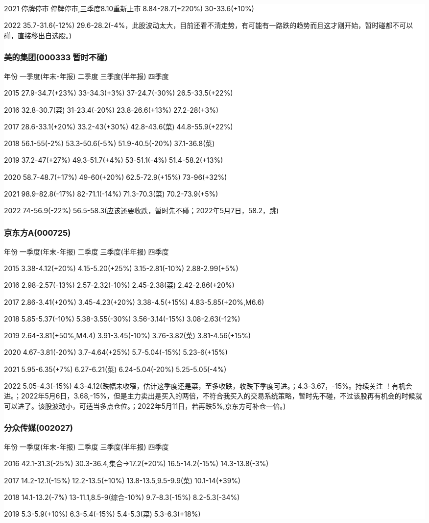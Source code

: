 2021			 停牌停市			  停牌停市,三季度8.10重新上市		 8.84-28.7(+220%)				30-33.6(+10%)

2022			35.7-31.6(-12%)				29.6-28.2(-4%，此股波动太大，目前还看不清走势，有可能有一路跌的趋势而且这才刚开始，暂时碰都不可以碰，直接移出自选股。)



### **美的集团(000333 暂时不碰)**

年份			一季度(年末-年报)					二季度							三季度(半年报)								四季度

2015			27.9-34.7(+23%)				33-34.3(+3%)					37-24.7(-30%)							26.5-33.5(+22%)

2016			32.8-30.7(菜)					  31-23.4(-20%)				  23.8-26.6(+13%)						 27.2-28(+3%)

2017		    28.6-33.1(+20%)				33.2-43(+30%)				 42.8-43.6(菜)							   44.8-55.9(+22%)

2018		    56.1-55(-2%)					  53.3-50.6(-5%)				 51.9-40.5(-20%)						  37.1-36.8(菜)

2019			37.2-47(+27%)				   49.3-51.7(+4%)				53-51.1(-4%)								51.4-58.2(+13%)

2020			58.7-48.7(+17%)				49-60(+20%)					62.5-72.9(+15%)						  73-96(+32%)

2021			98.9-82.8(-17%)				 82-71.1(-14%)				  71.3-70.3(菜)								70.2-73.9(+5%)

2022			74-56.9(-22%)					56.5-58.3(应该还要收跌，暂时先不碰；2022年5月7日，58.2，跳)					



### **京东方A(000725)**

年份			一季度(年末-年报)					二季度							三季度(半年报)								四季度

2015			3.38-4.12(+20%)				4.15-5.20(+25%)				3.15-2.81(-10%)						2.88-2.99(+5%)

2016			2.98-2.57(-13%)				2.57-2.32(-10%)				 2.45-2.38(菜)							  2.42-2.86(+20%)

2017			2.86-3.41(+20%)				3.45-4.23(+20%)				3.38-4.5(+15%)				4.83-5.85(+20%,M6.6)

2018		    5.85-5.37(-10%)				5.38-3.55(-30%)				  3.56-3.14(-15%)						3.08-2.63(-12%)

2019		   2.64-3.81(+50%,M4.4)	   3.91-3.45(-10%)				 3.76-3.82(菜)							  3.81-4.56(+15%)

2020			4.67-3.81(-20%)				3.7-4.64(+25%)					5.7-5.04(-15%)						   5.23-6(+15%)

2021			 5.95-6.35(+7%)				6.27-6.21(菜)						6.24-5.04(-20%)						5.25-5.05(-4%)

2022			5.05-4.3(-15%)				  4.3-4.12(跌幅未收窄，估计这季度还是菜，至多收跌，收跌下季度可进。；4.3-3.67，-15%。持续关注 ！有机会进。；2022年5月6日，3.68,-15%，但是主力卖出是买入的两倍，不符合我买入的交易系统策略，暂时先不碰，不过该股再有机会的时候就可以进了。该股波动小，可适当多点仓位。；2022年5月11日，若再跌5%,京东方可补仓一倍。)    



### **分众传媒(002027)**

年份			一季度(年末-年报)					二季度							三季度(半年报)								四季度

2016			42.1-31.3(-25%)	  30.3-36.4,集合->17.2(+20%)      16.5-14.2(-15%)						14.3-13.8(-3%)

2017			14.2-12.1(-15%)				12.2-13.5(+10%)		13.8-13.5,9.5-9.9(菜)						10.1-14(+39%)

2018		    14.1-13.2(-7%)		13-11.1,8.5-9(综合-10%)	  		9.7-8.3(-15%)							8.2-5.3(-34%)

2019		    5.3-5.9(+10%)		  		  6.3-5.4(-15%)					   5.4-5.3(菜)								5.3-6.3(+18%)
